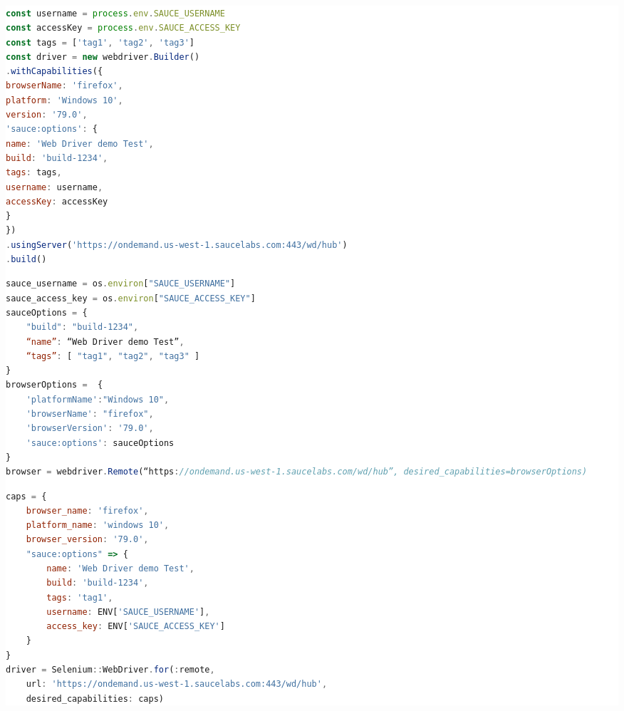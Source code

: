 ```js
```

</TabItem>

<TabItem value="nodejs">

```js
const username = process.env.SAUCE_USERNAME
const accessKey = process.env.SAUCE_ACCESS_KEY
const tags = ['tag1', 'tag2', 'tag3']
const driver = new webdriver.Builder()
.withCapabilities({
browserName: 'firefox',
platform: 'Windows 10',
version: '79.0',
'sauce:options': {
name: 'Web Driver demo Test',
build: 'build-1234',
tags: tags,
username: username,
accessKey: accessKey
}
})
.usingServer('https://ondemand.us-west-1.saucelabs.com:443/wd/hub')
.build()
```

</TabItem>
<TabItem value="python">

```js
sauce_username = os.environ["SAUCE_USERNAME"]
sauce_access_key = os.environ["SAUCE_ACCESS_KEY"]
sauceOptions = {
    "build": "build-1234",
    “name”: “Web Driver demo Test”,
    “tags”: [ "tag1", "tag2", "tag3" ]
}
browserOptions =  {
    'platformName':"Windows 10",
    'browserName': "firefox",
    'browserVersion': '79.0',
    'sauce:options': sauceOptions
}
browser = webdriver.Remote(“https://ondemand.us-west-1.saucelabs.com/wd/hub”, desired_capabilities=browserOptions)
```

</TabItem>
<TabItem value="ruby">

```js
caps = {
    browser_name: 'firefox',
    platform_name: 'windows 10',
    browser_version: '79.0',
    "sauce:options" => {
        name: 'Web Driver demo Test',
        build: 'build-1234',
        tags: 'tag1',
        username: ENV['SAUCE_USERNAME'],
        access_key: ENV['SAUCE_ACCESS_KEY']
    }
}
driver = Selenium::WebDriver.for(:remote,
    url: 'https://ondemand.us-west-1.saucelabs.com:443/wd/hub',
    desired_capabilities: caps)
```